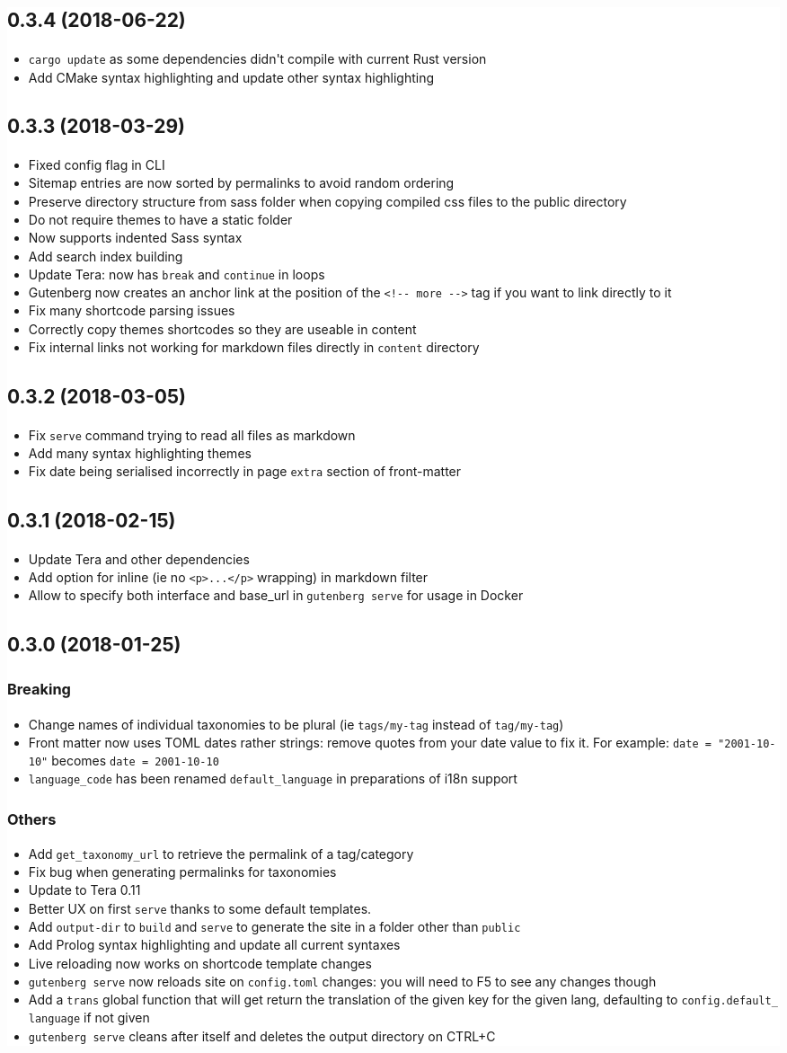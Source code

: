 ## 0.3.4 (2018-06-22)

- `cargo update` as some dependencies didn't compile with current Rust version
- Add CMake syntax highlighting and update other syntax highlighting

## 0.3.3 (2018-03-29)

- Fixed config flag in CLI
- Sitemap entries are now sorted by permalinks to avoid random ordering
- Preserve directory structure from sass folder when copying compiled css files
to the public directory
- Do not require themes to have a static folder
- Now supports indented Sass syntax
- Add search index building
- Update Tera: now has `break` and `continue` in loops
- Gutenberg now creates an anchor link at the position of the `<!-- more -->` tag if you
want to link directly to it
- Fix many shortcode parsing issues
- Correctly copy themes shortcodes so they are useable in content
- Fix internal links not working for markdown files directly in `content` directory

## 0.3.2 (2018-03-05)

- Fix `serve` command trying to read all files as markdown
- Add many syntax highlighting themes
- Fix date being serialised incorrectly in page `extra` section of front-matter

## 0.3.1 (2018-02-15)

- Update Tera and other dependencies
- Add option for inline (ie no `<p>...</p>` wrapping) in markdown filter
- Allow to specify both interface and base_url in `gutenberg serve` for usage in Docker

## 0.3.0 (2018-01-25)

### Breaking
- Change names of individual taxonomies to be plural (ie `tags/my-tag` instead of `tag/my-tag`)
- Front matter now uses TOML dates rather strings: remove quotes from your date value to fix it.
For example: `date = "2001-10-10"` becomes `date = 2001-10-10`
- `language_code` has been renamed `default_language` in preparations of i18n support

### Others
- Add `get_taxonomy_url` to retrieve the permalink of a tag/category
- Fix bug when generating permalinks for taxonomies
- Update to Tera 0.11
- Better UX on first `serve` thanks to some default templates.
- Add `output-dir` to `build` and `serve` to generate the site in a folder other than `public`
- Add Prolog syntax highlighting and update all current syntaxes
- Live reloading now works on shortcode template changes
- `gutenberg serve` now reloads site on `config.toml` changes: you will need to F5 to see any changes though
- Add a `trans` global function that will get return the translation of the given key for the given lang, defaulting
to `config.default_language` if not given
- `gutenberg serve` cleans after itself and deletes the output directory on CTRL+C
